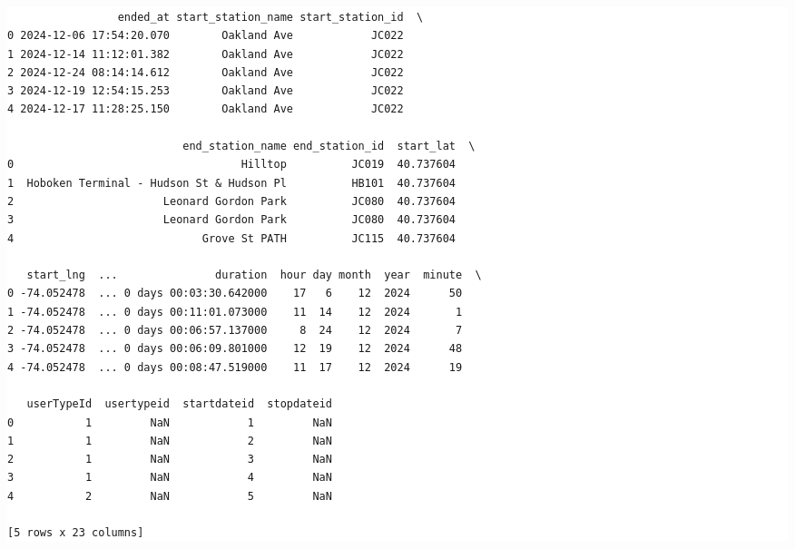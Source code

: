                      ended_at start_station_name start_station_id  \
    0 2024-12-06 17:54:20.070        Oakland Ave            JC022   
    1 2024-12-14 11:12:01.382        Oakland Ave            JC022   
    2 2024-12-24 08:14:14.612        Oakland Ave            JC022   
    3 2024-12-19 12:54:15.253        Oakland Ave            JC022   
    4 2024-12-17 11:28:25.150        Oakland Ave            JC022   
    
                               end_station_name end_station_id  start_lat  \
    0                                   Hilltop          JC019  40.737604   
    1  Hoboken Terminal - Hudson St & Hudson Pl          HB101  40.737604   
    2                       Leonard Gordon Park          JC080  40.737604   
    3                       Leonard Gordon Park          JC080  40.737604   
    4                             Grove St PATH          JC115  40.737604   
    
       start_lng  ...               duration  hour day month  year  minute  \
    0 -74.052478  ... 0 days 00:03:30.642000    17   6    12  2024      50   
    1 -74.052478  ... 0 days 00:11:01.073000    11  14    12  2024       1   
    2 -74.052478  ... 0 days 00:06:57.137000     8  24    12  2024       7   
    3 -74.052478  ... 0 days 00:06:09.801000    12  19    12  2024      48   
    4 -74.052478  ... 0 days 00:08:47.519000    11  17    12  2024      19   
    
       userTypeId  usertypeid  startdateid  stopdateid  
    0           1         NaN            1         NaN  
    1           1         NaN            2         NaN  
    2           1         NaN            3         NaN  
    3           1         NaN            4         NaN  
    4           2         NaN            5         NaN  
    
    [5 rows x 23 columns]

